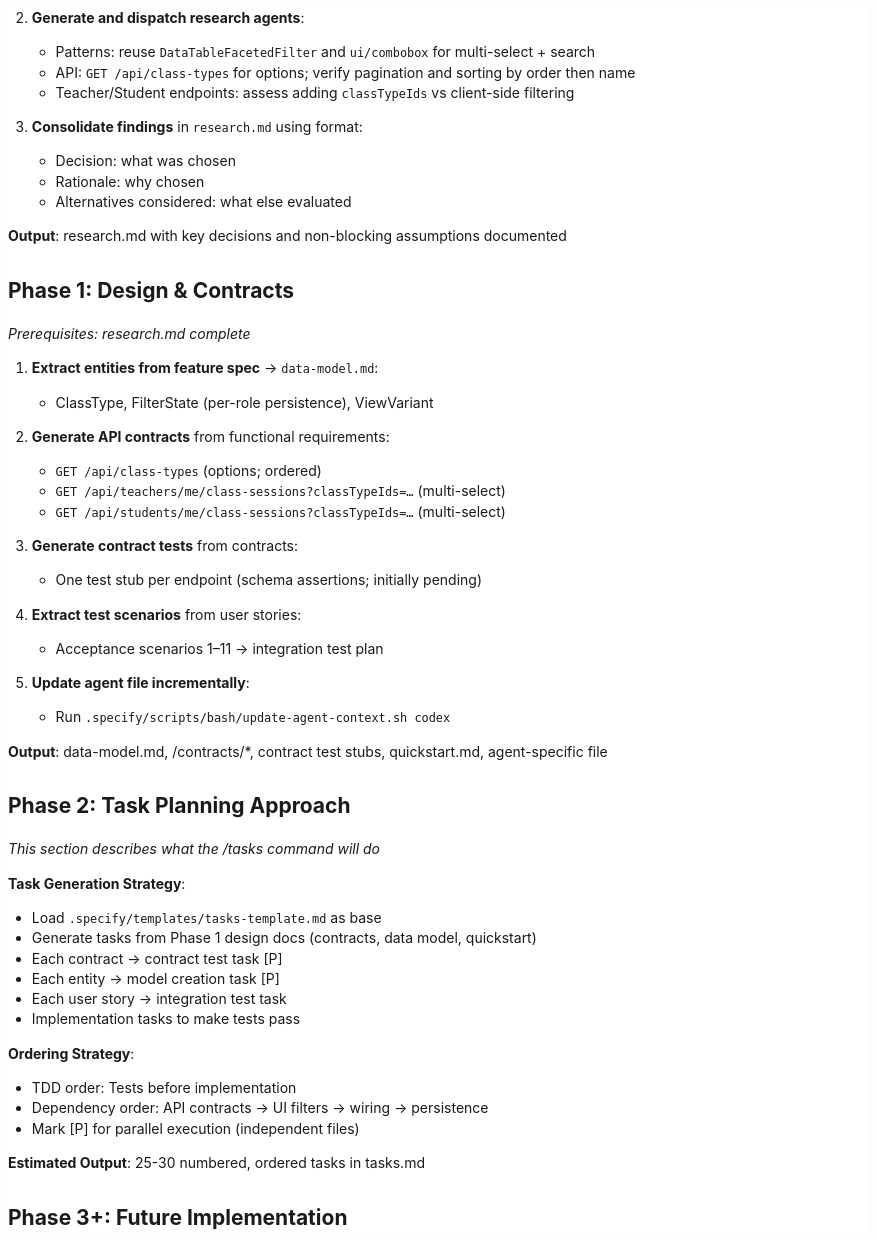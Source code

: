 2. **Generate and dispatch research agents**:
   - Patterns: reuse `DataTableFacetedFilter` and `ui/combobox` for multi-select + search
   - API: `GET /api/class-types` for options; verify pagination and sorting by order then name
   - Teacher/Student endpoints: assess adding `classTypeIds` vs client-side filtering

3. **Consolidate findings** in `research.md` using format:
   - Decision: what was chosen
   - Rationale: why chosen
   - Alternatives considered: what else evaluated

**Output**: research.md with key decisions and non-blocking assumptions documented

## Phase 1: Design & Contracts

_Prerequisites: research.md complete_

1. **Extract entities from feature spec** → `data-model.md`:
   - ClassType, FilterState (per-role persistence), ViewVariant

2. **Generate API contracts** from functional requirements:
   - `GET /api/class-types` (options; ordered)
   - `GET /api/teachers/me/class-sessions?classTypeIds=…` (multi-select)
   - `GET /api/students/me/class-sessions?classTypeIds=…` (multi-select)

3. **Generate contract tests** from contracts:
   - One test stub per endpoint (schema assertions; initially pending)

4. **Extract test scenarios** from user stories:
   - Acceptance scenarios 1–11 → integration test plan

5. **Update agent file incrementally**:
   - Run `.specify/scripts/bash/update-agent-context.sh codex`

**Output**: data-model.md, /contracts/\*, contract test stubs, quickstart.md, agent-specific file

## Phase 2: Task Planning Approach

_This section describes what the /tasks command will do_

**Task Generation Strategy**:

- Load `.specify/templates/tasks-template.md` as base
- Generate tasks from Phase 1 design docs (contracts, data model, quickstart)
- Each contract → contract test task [P]
- Each entity → model creation task [P]
- Each user story → integration test task
- Implementation tasks to make tests pass

**Ordering Strategy**:

- TDD order: Tests before implementation
- Dependency order: API contracts → UI filters → wiring → persistence
- Mark [P] for parallel execution (independent files)

**Estimated Output**: 25-30 numbered, ordered tasks in tasks.md

## Phase 3+: Future Implementation
